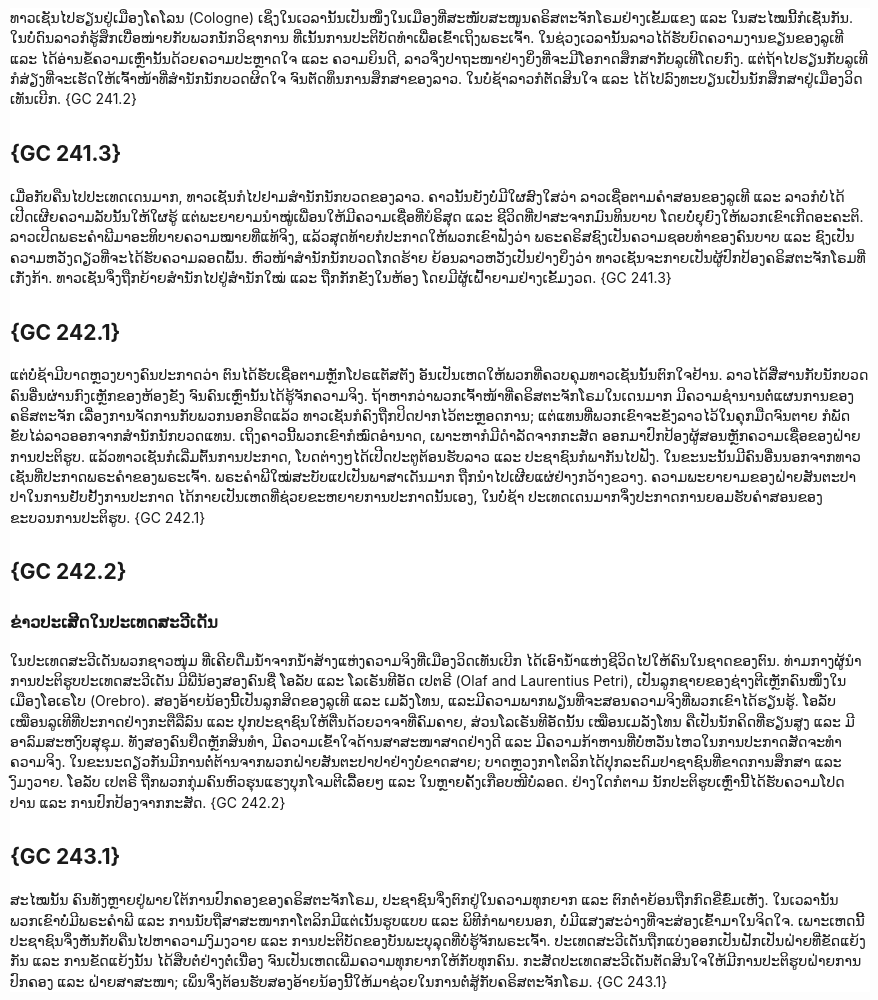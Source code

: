 ທາວເຊັນໄປຮຽນຢູ່ເມືອງໂຄໂລນ (Cologne) ເຊິ່ງໃນເວລານັ້ນເປັນໜຶ່ງໃນເມືອງທີ່ສະໜັບສະໜູນຄຣິສຕະຈັກໂຣມຢ່າງເຂັ້ມແຂງ ແລະ ໃນສະໄໝນີ້ກໍເຊັ່ນກັນ. ໃນບໍ່ດົນລາວກໍຮູ້ສຶກເບື່ອໜ່າຍກັບພວກນັກວິຊາການ ທີ່ເນັ້ນການປະຕິບັດທຳເພື່ອເຂົ້າເຖິງພຣະເຈົ້າ. ໃນຊ່ວງເວລານັ້ນລາວໄດ້ຮັບບົດຄວາມງານຂຽນຂອງລູເທີ ແລະ ໄດ້ອ່ານຂໍ້ຄວາມເຫຼົ່ານັ້ນດ້ວຍຄວາມປະຫຼາດໃຈ ແລະ ຄວາມຍິນດີ, ລາວຈຶ່ງປາຖະໜາຢ່າງຍິ່ງທີ່ຈະມີໂອກາດສຶກສາກັບລູເທີໂດຍກົງ. ແຕ່ຖ້າໄປຮຽນກັບລູເທີ ກໍສ່ຽງທີ່ຈະເຮັດໃຫ້ເຈົ້າໜ້າທີ່ສຳນັກນັກບວດຜິດໃຈ ຈົນຕັດທຶນການສຶກສາຂອງລາວ. ໃນບໍ່ຊ້າລາວກໍຕັດສິນໃຈ ແລະ ໄດ້ໄປລົງທະບຽນເປັນນັກສຶກສາຢູ່ເມືອງວິດເທັນເບີກ. {GC 241.2}

## {GC 241.3}

ເມື່ອກັບຄືນໄປປະເທດເດນມາກ, ທາວເຊັນກໍໄປຢາມສຳນັກນັກບວດຂອງລາວ. ຄາວນັ້ນຍັງບໍ່ມີໃຜສົງໃສວ່າ ລາວເຊື່ອຕາມຄຳສອນຂອງລູເທີ ແລະ ລາວກໍບໍ່ໄດ້ເປີດເຜີຍຄວາມລັບນັ້ນໃຫ້ໃຜຮູ້ ແຕ່ພະຍາຍາມນຳໝູ່ເພື່ອນໃຫ້ມີຄວາມເຊື່ອທີ່ບໍຣິສຸດ ແລະ ຊີວິດທີ່ປາສະຈາກມົນທິນບາບ ໂດຍບໍ່ຍຸຍົງໃຫ້ພວກເຂົາເກີດອະຄະຕິ. ລາວເປີດພຣະຄຳພີມາອະທິບາຍຄວາມໝາຍທີ່ແທ້ຈິງ, ແລ້ວສຸດທ້າຍກໍປະກາດໃຫ້ພວກເຂົາຟັງວ່າ ພຣະຄຣິສຊົງເປັນຄວາມຊອບທຳຂອງຄົນບາບ ແລະ ຊົງເປັນຄວາມຫວັງດຽວທີ່ຈະໄດ້ຮັບຄວາມລອດພົ້ນ. ຫົວໜ້າສຳນັກນັກບວດໂກດຮ້າຍ ຍ້ອນລາວຫວັງເປັນຢ່າງຍິ່ງວ່າ ທາວເຊັນຈະກາຍເປັນຜູ້ປົກປ້ອງຄຣິສຕະຈັກໂຣມທີ່ເກັ່ງກ້າ. ທາວເຊັນຈຶ່ງຖືກຍ້າຍສຳນັກໄປຢູ່ສຳນັກໃໝ່ ແລະ ຖືກກັກຂັງໃນຫ້ອງ ໂດຍມີຜູ້ເຝົ້າຍາມຢ່າງເຂັ້ມງວດ. {GC 241.3}

## {GC 242.1}

ແຕ່ບໍ່ຊ້າມີບາດຫຼວງບາງຄົນປະກາດວ່າ ຕົນໄດ້ຮັບເຊື່ອຕາມຫຼັກໂປຣແຕັສຕັງ ອັນເປັນເຫດໃຫ້ພວກທີ່ຄວບຄຸມທາວເຊັນນັ້ນຕົກໃຈຢ້ານ. ລາວໄດ້ສື່ສານກັບນັກບວດຄົນອື່ນຜ່ານກົງເຫຼັກຂອງຫ້ອງຂັງ ຈົນຄົນເຫຼົ່ານັ້ນໄດ້ຮູ້ຈັກຄວາມຈິງ. ຖ້າຫາກວ່າພວກເຈົ້າໜ້າທີ່ຄຣິສຕະຈັກໂຣມໃນເດນມາກ ມີຄວາມຊຳນານຕໍ່ແຜນການຂອງຄຣິສຕະຈັກ ເລື່ອງການຈັດການກັບພວກນອກຮີດແລ້ວ ທາວເຊັນກໍຄົງຖືກປິດປາກໄວ້ຕະຫຼອດການ; ແຕ່ແທນທີ່ພວກເຂົາຈະຂັງລາວໄວ້ໃນຄຸກມືດຈົນຕາຍ ກໍພັດຂັບໄລ່ລາວອອກຈາກສຳນັກນັກບວດແທນ. ເຖິງຄາວນີ້ພວກເຂົາກໍໝົດອຳນາດ, ເພາະຫາກໍມີດຳລັດຈາກກະສັດ ອອກມາປົກປ້ອງຜູ້ສອນຫຼັກຄວາມເຊື່ອຂອງຝ່າຍການປະຕິຮູບ. ແລ້ວທາວເຊັນກໍເລີ່ມຕົ້ນການປະກາດ, ໂບດຕ່າງໆໄດ້ເປີດປະຕູຕ້ອນຮັບລາວ ແລະ ປະຊາຊົນກໍພາກັນໄປຟັງ. ໃນຂະນະນັ້ນມີຄົນອື່ນນອກຈາກທາວເຊັນທີ່ປະກາດພຣະຄຳຂອງພຣະເຈົ້າ. ພຣະຄຳພີໃໝ່ສະບັບແປເປັນພາສາເດັນມາກ ຖືກນຳໄປເຜີຍແຜ່ຢ່າງກວ້າງຂວາງ. ຄວາມພະຍາຍາມຂອງຝ່າຍສັນຕະປາປາໃນການຢັບຢັ້ງການປະກາດ ໄດ້ກາຍເປັນເຫດທີ່ຊ່ວຍຂະຫຍາຍການປະກາດນັ້ນເອງ, ໃນບໍ່ຊ້າ ປະເທດເດນມາກຈຶ່ງປະກາດການຍອມຮັບຄຳສອນຂອງຂະບວນການປະຕິຮູບ. {GC 242.1}

## {GC 242.2}

### ຂ່າວປະເສີດໃນປະເທດສະວີເດັນ

ໃນປະເທດສະວີເດັນພວກຊາວໜຸ່ມ ທີ່ເຄີຍດື່ມນໍ້າຈາກນໍ້າສ້າງແຫ່ງຄວາມຈິງທີ່ເມືອງວິດເທັນເບີກ ໄດ້ເອົານໍ້າແຫ່ງຊີວິດໄປໃຫ້ຄົນໃນຊາດຂອງຕົນ. ທ່າມກາງຜູ້ນຳການປະຕິຮູບປະເທດສະວີເດັນ ມີພີ່ນ້ອງສອງຄົນຊື່ ໂອລັບ ແລະ ໂລເຣັນທີອັດ ເປຕຣີ (Olaf and Laurentius Petri), ເປັນລູກຊາຍຂອງຊ່າງຕີເຫຼັກຄົນໜຶ່ງໃນເມືອງໂອເຣໂບ (Orebro). ສອງອ້າຍນ້ອງນີ້ເປັນລູກສິດຂອງລູເທີ ແລະ ເມລັງໂທນ, ແລະມີຄວາມພາກພຽນທີ່ຈະສອນຄວາມຈິງທີ່ພວກເຂົາໄດ້ຮຽນຮູ້. ໂອລັບເໝືອນລູເທີທີ່ປະກາດຢ່າງກະຕືລືລົນ ແລະ ປຸກປະຊາຊົນໃຫ້ຕື່ນດ້ວຍວາຈາທີ່ຄົມຄາຍ, ສ່ວນໂລເຣັນທີອັດນັ້ນ ເໝືອນເມລັງໂທນ ຄືເປັນນັກຄິດທີ່ຮຽນສູງ ແລະ ມີອາລົມສະຫງົບສຸຂຸມ. ທັງສອງຄົນຢຶດຫຼັກສິນທຳ, ມີຄວາມເຂົ້າໃຈດ້ານສາສະໜາສາດຢ່າງດີ ແລະ ມີຄວາມກ້າຫານທີ່ບໍ່ຫວັ່ນໄຫວໃນການປະກາດສັດຈະທຳຄວາມຈິງ. ໃນຂະນະດຽວກັນມີການຕໍ່ຕ້ານຈາກພວກຝ່າຍສັນຕະປາປາຢ່າງບໍ່ຂາດສາຍ; ບາດຫຼວງກາໂຕລິກໄດ້ປຸກລະດົມປາຊາຊົນທີ່ຂາດການສຶກສາ ແລະ ງົມງວາຍ. ໂອລັບ ເປຕຣີ ຖືກພວກກຸ່ມຄົນຫົວຮຸນແຮງບຸກໂຈມຕີເລື້ອຍໆ ແລະ ໃນຫຼາຍຄັ້ງເກືອບໜີບໍ່ລອດ. ຢ່າງໃດກໍຕາມ ນັກປະຕິຮູບເຫຼົ່ານີ້ໄດ້ຮັບຄວາມໂປດປານ ແລະ ການປົກປ້ອງຈາກກະສັດ. {GC 242.2}

## {GC 243.1}

ສະໄໝນັ້ນ ຄົນທັງຫຼາຍຢູ່ພາຍໃຕ້ການປົກຄອງຂອງຄຣິສຕະຈັກໂຣມ, ປະຊາຊົນຈຶ່ງຕົກຢູ່ໃນຄວາມທຸກຍາກ ແລະ ຕົກຕ່ຳຍ້ອນຖືກກົດຂີ່ຂົ່ມເຫັງ. ໃນເວລານັ້ນ ພວກເຂົາບໍ່ມີພຣະຄຳພີ ແລະ ການນັບຖືສາສະໜາກາໂຕລິກມີແຕ່ເນັ້ນຮູບແບບ ແລະ ພິທີກຳພາຍນອກ, ບໍ່ມີແສງສະວ່າງທີ່ຈະສ່ອງເຂົ້າມາໃນຈິດໃຈ. ເພາະເຫດນີ້ ປະຊາຊົນຈຶ່ງຫັນກັບຄືນໄປຫາຄວາມງົມງວາຍ ແລະ ການປະຕິບັດຂອງບັນພະບຸລຸດທີ່ບໍ່ຮູ້ຈັກພຣະເຈົ້າ. ປະເທດສະວີເດັນຖືກແບ່ງອອກເປັນຝັກເປັນຝ່າຍທີ່ຂັດແຍ້ງກັນ ແລະ ການຂັດແຍ້ງນັ້ນ ໄດ້ສືບຕໍ່ຢ່າງຕໍ່ເນື່ອງ ຈົນເປັນເຫດເພີ່ມຄວາມທຸກຍາກໃຫ້ກັບທຸກຄົນ. ກະສັດປະເທດສະວີເດັນຕັດສິນໃຈໃຫ້ມີການປະຕິຮູບຝ່າຍການປົກຄອງ ແລະ ຝ່າຍສາສະໜາ; ເພິ່ນຈຶ່ງຕ້ອນຮັບສອງອ້າຍນ້ອງນີ້ໃຫ້ມາຊ່ວຍໃນການຕໍ່ສູ້ກັບຄຣິສຕະຈັກໂຣມ. {GC 243.1}
